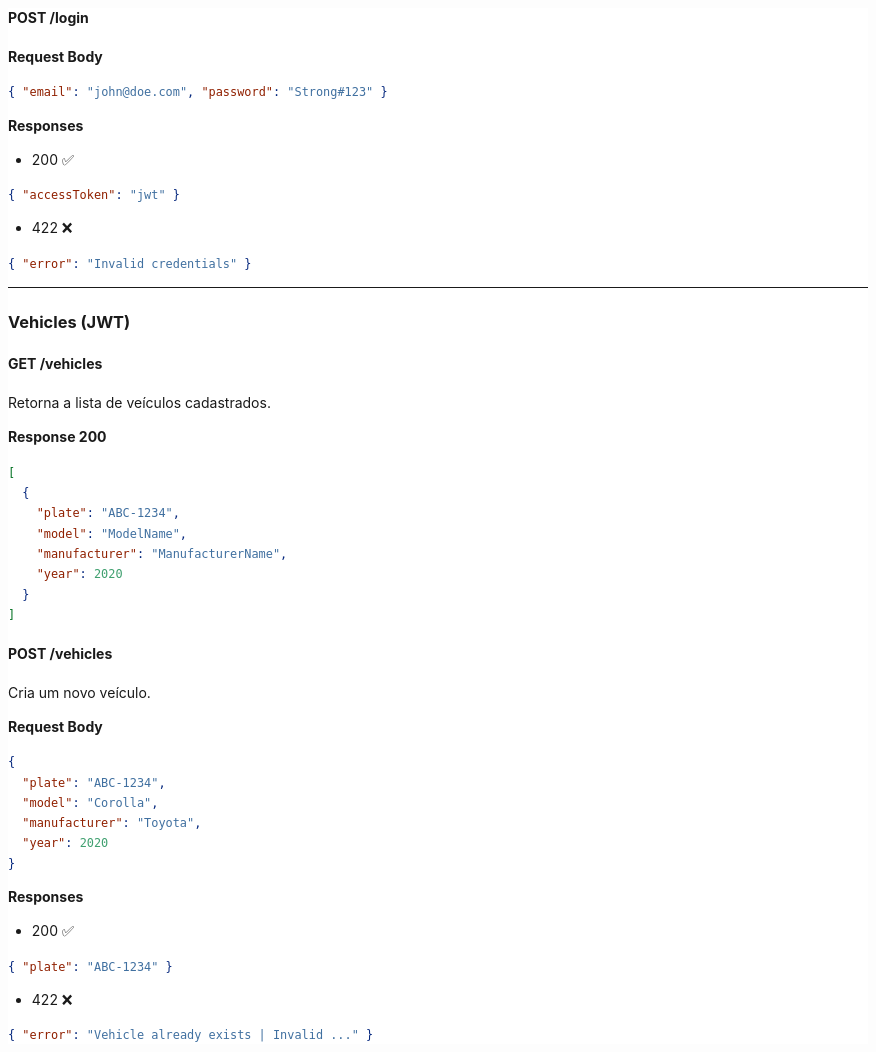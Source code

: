#### POST /login
**Request Body**
```json
{ "email": "john@doe.com", "password": "Strong#123" }
```
**Responses**
- 200 ✅
```json
{ "accessToken": "jwt" }
```
- 422 ❌
```json
{ "error": "Invalid credentials" }
```

---

### Vehicles (JWT)

#### GET /vehicles
Retorna a lista de veículos cadastrados.

**Response 200**
```json
[
  {
    "plate": "ABC-1234",
    "model": "ModelName",
    "manufacturer": "ManufacturerName",
    "year": 2020
  }
]
```

#### POST /vehicles
Cria um novo veículo.

**Request Body**
```json
{
  "plate": "ABC-1234",
  "model": "Corolla",
  "manufacturer": "Toyota",
  "year": 2020
}
```
**Responses**
- 200 ✅
```json
{ "plate": "ABC-1234" }
```
- 422 ❌
```json
{ "error": "Vehicle already exists | Invalid ..." }
```
